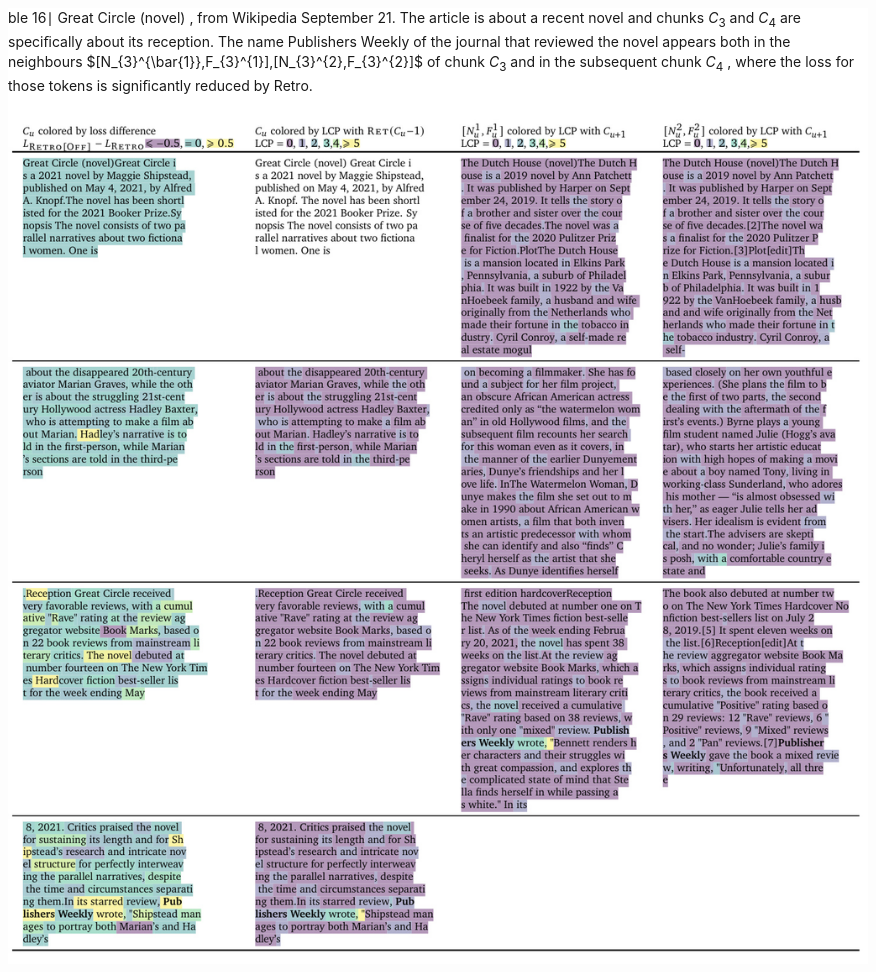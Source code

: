 ble   $16\mid$   Great Circle (novel) , from Wikipedia September 21. The article is about a recent novel and chunks  $C_{3}$   and  $C_{4}$   are speciﬁcally about its reception. The name  Publishers Weekly  of the journal that reviewed the novel appears both in the neighbours    $[N_{3}^{\bar{1}},F_{3}^{1}],[N_{3}^{2},F_{3}^{2}]$   of chunk    $C_{3}$   and in the subsequent chunk  $C_{4}$  , where the loss for those tokens is signiﬁcantly reduced by Retro.  

![](images/7e7b4b75e8bfa9c368613f9ca0b0400b35f74c45dd463c31f4ad9a6cdd88588e.jpg)  
